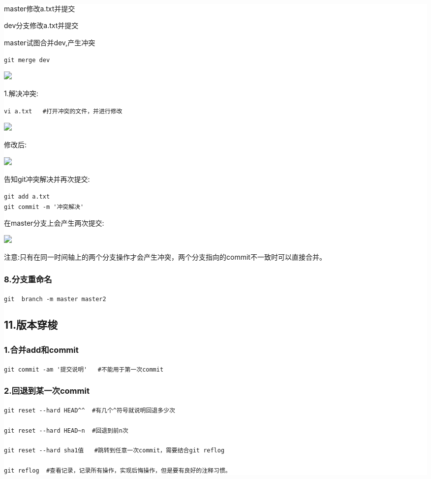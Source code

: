 master修改a.txt并提交

dev分支修改a.txt并提交

master试图合并dev,产生冲突

```git
git merge dev
```

![](../img/git/冲突.png)

1.解决冲突:

```git
vi a.txt   #打开冲突的文件，并进行修改
```

![](../img/git/冲突文件.png)

修改后:

![](../img/git/文件修改.png)

告知git冲突解决并再次提交:

```git
git add a.txt
git commit -m '冲突解决'
```

在master分支上会产生两次提交:

![](../img/git/master冲突提交.png)

注意:只有在同一时间轴上的两个分支操作才会产生冲突，两个分支指向的commit不一致时可以直接合并。

### 8.分支重命名

```git
git  branch -m master master2
```

## 11.版本穿梭

### 1.合并add和commit

```git
git commit -am '提交说明'   #不能用于第一次commit
```

###  2.回退到某一次commit

```git
git reset --hard HEAD^^  #有几个^符号就说明回退多少次

git reset --hard HEAD~n  #回退到前n次

git reset --hard sha1值   #跳转到任意一次commit，需要结合git reflog

git reflog  #查看记录，记录所有操作，实现后悔操作，但是要有良好的注释习惯。
```

